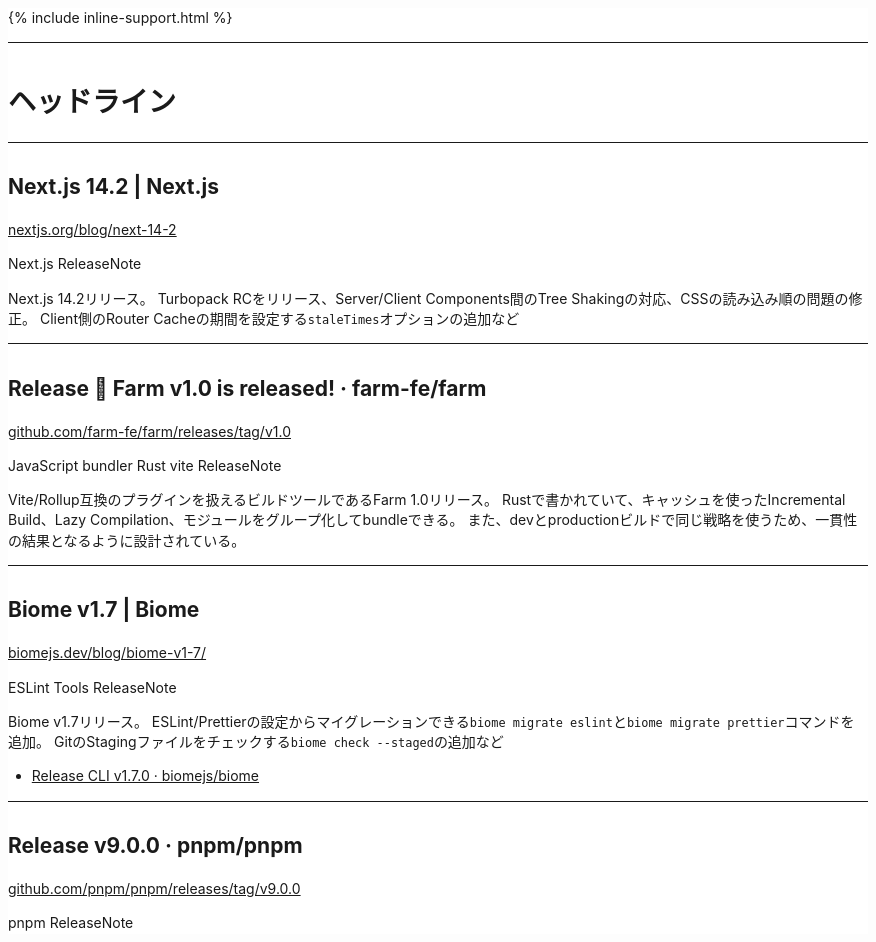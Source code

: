 {% include inline-support.html %}

----

<h1 class="site-genre">ヘッドライン</h1>

----

## Next.js 14.2 | Next.js
[nextjs.org/blog/next-14-2](https://nextjs.org/blog/next-14-2 "Next.js 14.2 | Next.js")
<p class="jser-tags jser-tag-icon"><span class="jser-tag">Next.js</span> <span class="jser-tag">ReleaseNote</span></p>

Next.js 14.2リリース。
Turbopack RCをリリース、Server/Client Components間のTree Shakingの対応、CSSの読み込み順の問題の修正。
Client側のRouter Cacheの期間を設定する`staleTimes`オプションの追加など


----

## Release 🚀 Farm v1.0 is released! · farm-fe/farm
[github.com/farm-fe/farm/releases/tag/v1.0](https://github.com/farm-fe/farm/releases/tag/v1.0 "Release 🚀 Farm v1.0 is released! · farm-fe/farm")
<p class="jser-tags jser-tag-icon"><span class="jser-tag">JavaScript</span> <span class="jser-tag">bundler</span> <span class="jser-tag">Rust</span> <span class="jser-tag">vite</span> <span class="jser-tag">ReleaseNote</span></p>

Vite/Rollup互換のプラグインを扱えるビルドツールであるFarm 1.0リリース。
Rustで書かれていて、キャッシュを使ったIncremental Build、Lazy Compilation、モジュールをグループ化してbundleできる。
また、devとproductionビルドで同じ戦略を使うため、一貫性の結果となるように設計されている。


----

## Biome v1.7 | Biome
[biomejs.dev/blog/biome-v1-7/](https://biomejs.dev/blog/biome-v1-7/ "Biome v1.7 | Biome")
<p class="jser-tags jser-tag-icon"><span class="jser-tag">ESLint</span> <span class="jser-tag">Tools</span> <span class="jser-tag">ReleaseNote</span></p>

Biome v1.7リリース。
ESLint/Prettierの設定からマイグレーションできる`biome migrate eslint`と`biome migrate prettier`コマンドを追加。
GitのStagingファイルをチェックする`biome check --staged`の追加など

- [Release CLI v1.7.0 · biomejs/biome](https://github.com/biomejs/biome/releases/tag/cli%2Fv1.7.0 "Release CLI v1.7.0 · biomejs/biome")

----

## Release v9.0.0 · pnpm/pnpm
[github.com/pnpm/pnpm/releases/tag/v9.0.0](https://github.com/pnpm/pnpm/releases/tag/v9.0.0 "Release v9.0.0 · pnpm/pnpm")
<p class="jser-tags jser-tag-icon"><span class="jser-tag">pnpm</span> <span class="jser-tag">ReleaseNote</span></p>
